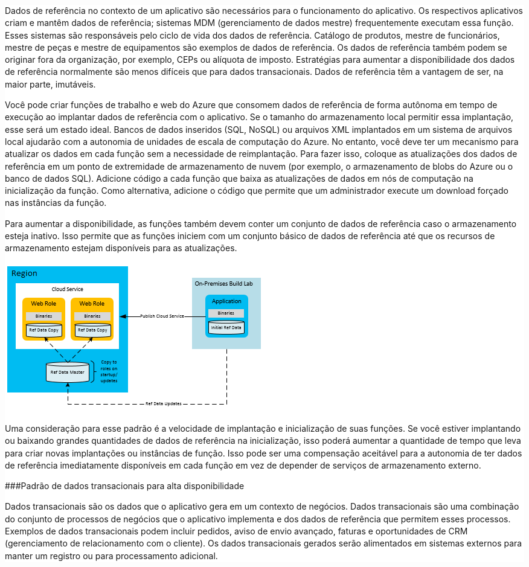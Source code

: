 Dados de referência no contexto de um aplicativo são necessários para o funcionamento do aplicativo. Os respectivos aplicativos criam e mantêm dados de referência; sistemas MDM (gerenciamento de dados mestre) frequentemente executam essa função. Esses sistemas são responsáveis pelo ciclo de vida dos dados de referência. Catálogo de produtos, mestre de funcionários, mestre de peças e mestre de equipamentos são exemplos de dados de referência. Os dados de referência também podem se originar fora da organização, por exemplo, CEPs ou alíquota de imposto. Estratégias para aumentar a disponibilidade dos dados de referência normalmente são menos difíceis que para dados transacionais. Dados de referência têm a vantagem de ser, na maior parte, imutáveis.

Você pode criar funções de trabalho e web do Azure que consomem dados de referência de forma autônoma em tempo de execução ao implantar dados de referência com o aplicativo. Se o tamanho do armazenamento local permitir essa implantação, esse será um estado ideal. Bancos de dados inseridos (SQL, NoSQL) ou arquivos XML implantados em um sistema de arquivos local ajudarão com a autonomia de unidades de escala de computação do Azure. No entanto, você deve ter um mecanismo para atualizar os dados em cada função sem a necessidade de reimplantação. Para fazer isso, coloque as atualizações dos dados de referência em um ponto de extremidade de armazenamento de nuvem (por exemplo, o armazenamento de blobs do Azure ou o banco de dados SQL). Adicione código a cada função que baixa as atualizações de dados em nós de computação na inicialização da função. Como alternativa, adicione o código que permite que um administrador execute um download forçado nas instâncias da função.

Para aumentar a disponibilidade, as funções também devem conter um conjunto de dados de referência caso o armazenamento esteja inativo. Isso permite que as funções iniciem com um conjunto básico de dados de referência até que os recursos de armazenamento estejam disponíveis para as atualizações.

![Alta disponibilidade de aplicativo através de nós de computação autônomos](./media/resiliency-high-availability-azure-applications/application-high-availability-through-autonomous-compute-nodes.png)

Uma consideração para esse padrão é a velocidade de implantação e inicialização de suas funções. Se você estiver implantando ou baixando grandes quantidades de dados de referência na inicialização, isso poderá aumentar a quantidade de tempo que leva para criar novas implantações ou instâncias de função. Isso pode ser uma compensação aceitável para a autonomia de ter dados de referência imediatamente disponíveis em cada função em vez de depender de serviços de armazenamento externo.

###<a name="transactional-data-pattern-for-high-availability"></a>Padrão de dados transacionais para alta disponibilidade

Dados transacionais são os dados que o aplicativo gera em um contexto de negócios. Dados transacionais são uma combinação do conjunto de processos de negócios que o aplicativo implementa e dos dados de referência que permitem esses processos. Exemplos de dados transacionais podem incluir pedidos, aviso de envio avançado, faturas e oportunidades de CRM (gerenciamento de relacionamento com o cliente). Os dados transacionais gerados serão alimentados em sistemas externos para manter um registro ou para processamento adicional.
